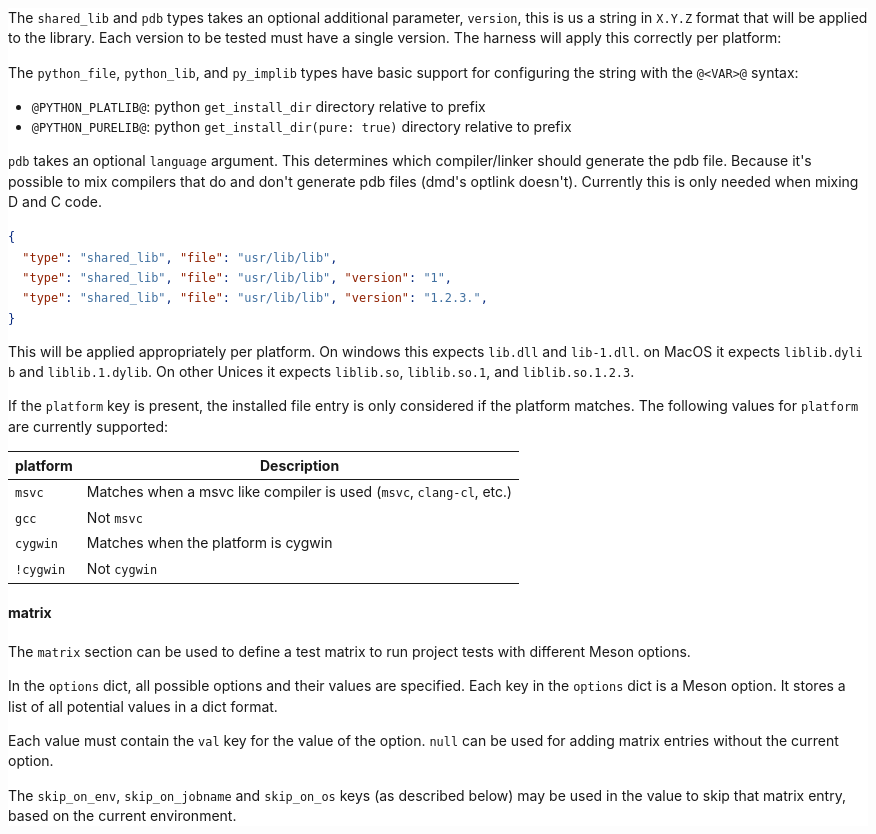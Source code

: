 The `shared_lib` and `pdb` types takes an optional additional
parameter, `version`, this is us a string in `X.Y.Z` format that will
be applied to the library. Each version to be tested must have a
single version. The harness will apply this correctly per platform:

The `python_file`, `python_lib`, and `py_implib` types have basic support for configuring the string with the `@<VAR>@` syntax:

- `@PYTHON_PLATLIB@`: python `get_install_dir` directory relative to prefix
- `@PYTHON_PURELIB@`: python `get_install_dir(pure: true)` directory relative to prefix

`pdb` takes an optional `language` argument. This determines which
compiler/linker should generate the pdb file. Because it's possible to
mix compilers that do and don't generate pdb files (dmd's optlink
doesn't). Currently this is only needed when mixing D and C code.

```json
{
  "type": "shared_lib", "file": "usr/lib/lib",
  "type": "shared_lib", "file": "usr/lib/lib", "version": "1",
  "type": "shared_lib", "file": "usr/lib/lib", "version": "1.2.3.",
}
```

This will be applied appropriately per platform. On windows this
expects `lib.dll` and `lib-1.dll`. on MacOS it expects `liblib.dylib`
and `liblib.1.dylib`. On other Unices it expects `liblib.so`,
`liblib.so.1`, and `liblib.so.1.2.3`.

If the `platform` key is present, the installed file entry is only
considered if the platform matches. The following values for
`platform` are currently supported:

| platform   | Description                                                          |
| ---------- | -------------------------------------------------------------------- |
| `msvc`     | Matches when a msvc like compiler is used (`msvc`, `clang-cl`, etc.) |
| `gcc`      | Not `msvc`                                                           |
| `cygwin`   | Matches when the platform is cygwin                                  |
| `!cygwin`  | Not `cygwin`                                                         |

#### matrix

The `matrix` section can be used to define a test matrix to run
project tests with different Meson options.

In the `options` dict, all possible options and their values are
specified. Each key in the `options` dict is a Meson option. It stores
a list of all potential values in a dict format.

Each value must contain the `val` key for the value of the option.
`null` can be used for adding matrix entries without the current
option.

The `skip_on_env`, `skip_on_jobname` and `skip_on_os` keys (as described below)
may be used in the value to skip that matrix entry, based on the current
environment.

